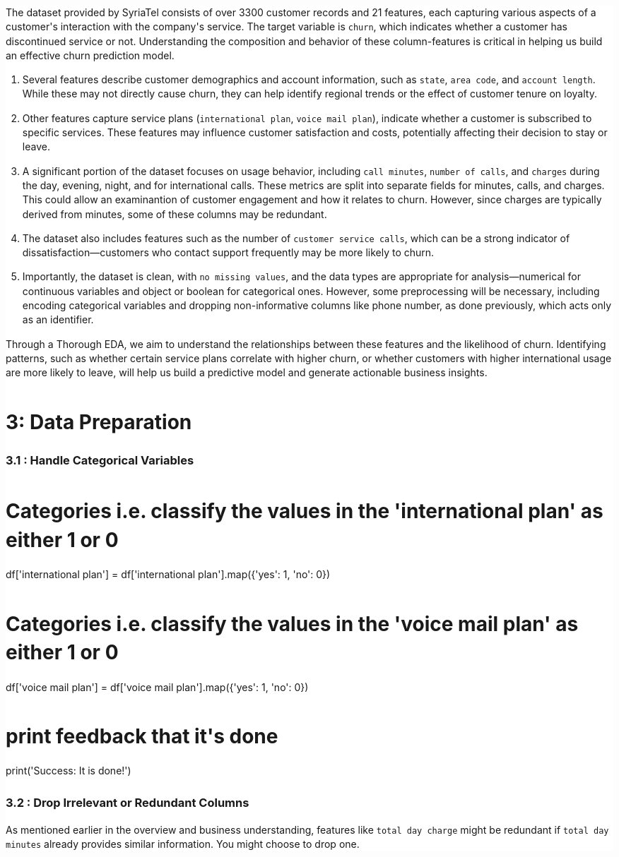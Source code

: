 The dataset provided by SyriaTel consists of over 3300 customer records and 21 features, each capturing various aspects of a customer's interaction with the company's service. The target variable is `churn`, which indicates whether a customer has discontinued service or not. Understanding the composition and behavior of these column-features is critical in helping us build an effective churn prediction model.

1. Several features describe customer demographics and account information, such as `state`, `area code`, and `account length`. While these may not directly cause churn, they can help identify regional trends or the effect of customer tenure on loyalty.

2. Other features capture service plans (`international plan`, `voice mail plan`), indicate whether a customer is subscribed to specific services. These features may influence customer satisfaction and costs, potentially affecting their decision to stay or leave.

3. A significant portion of the dataset focuses on usage behavior, including `call minutes`, `number of calls`, and `charges` during the day, evening, night, and for international calls. These metrics are split into separate fields for minutes, calls, and charges. This could allow an examinantion of customer engagement and how it relates to churn. However, since charges are typically derived from minutes, some of these columns may be redundant.

4. The dataset also includes features such as the number of `customer service calls`, which can be a strong indicator of dissatisfaction—customers who contact support frequently may be more likely to churn.

5. Importantly, the dataset is clean, with `no missing values`, and the data types are appropriate for analysis—numerical for continuous variables and object or boolean for categorical ones. However, some preprocessing will be necessary, including encoding categorical variables and dropping non-informative columns like phone number, as done previously, which acts only as an identifier.

Through a Thorough EDA, we aim to understand the relationships between these features and the likelihood of churn. Identifying patterns, such as whether certain service plans correlate with higher churn, or whether customers with higher international usage are more likely to leave, will help us build a predictive model and generate actionable business insights.
# 3: Data Preparation 
### 3.1 : Handle Categorical Variables
# Categories i.e. classify the values in the 'international plan' as either 1 or 0
df['international plan'] = df['international plan'].map({'yes': 1, 'no': 0})
# Categories i.e. classify the values in the 'voice mail plan' as either 1 or 0
df['voice mail plan'] = df['voice mail plan'].map({'yes': 1, 'no': 0})
# print feedback that it's done
print('Success: It is done!')
### 3.2 : Drop Irrelevant or Redundant Columns

As mentioned earlier in the overview and business understanding, features like `total day charge` might be redundant if `total day minutes` already provides similar information. You might choose to drop one.
